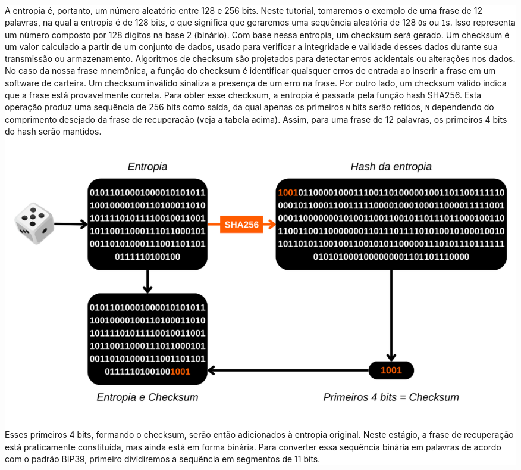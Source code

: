 A entropia é, portanto, um número aleatório entre 128 e 256 bits. Neste tutorial, tomaremos o exemplo de uma frase de 12 palavras, na qual a entropia é de 128 bits, o que significa que geraremos uma sequência aleatória de 128 `0`s ou `1`s. Isso representa um número composto por 128 dígitos na base 2 (binário).
Com base nessa entropia, um checksum será gerado. Um checksum é um valor calculado a partir de um conjunto de dados, usado para verificar a integridade e validade desses dados durante sua transmissão ou armazenamento. Algoritmos de checksum são projetados para detectar erros acidentais ou alterações nos dados.
No caso da nossa frase mnemônica, a função do checksum é identificar quaisquer erros de entrada ao inserir a frase em um software de carteira. Um checksum inválido sinaliza a presença de um erro na frase. Por outro lado, um checksum válido indica que a frase está provavelmente correta.
Para obter esse checksum, a entropia é passada pela função hash SHA256. Esta operação produz uma sequência de 256 bits como saída, da qual apenas os primeiros `N` bits serão retidos, `N` dependendo do comprimento desejado da frase de recuperação (veja a tabela acima). Assim, para uma frase de 12 palavras, os primeiros 4 bits do hash serão mantidos.
![mnemonic](assets/pt/3.webp)
Esses primeiros 4 bits, formando o checksum, serão então adicionados à entropia original. Neste estágio, a frase de recuperação está praticamente constituída, mas ainda está em forma binária. Para converter essa sequência binária em palavras de acordo com o padrão BIP39, primeiro dividiremos a sequência em segmentos de 11 bits.